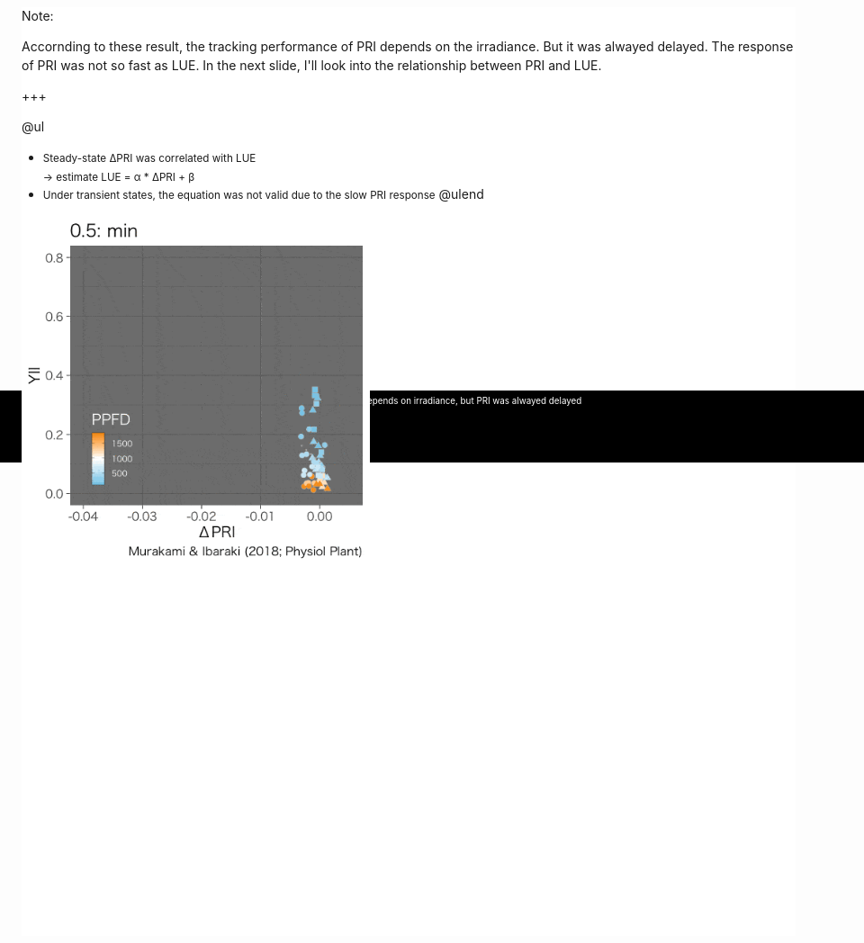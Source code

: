 <div style='position:absolute; left:-50%; width:200%; top:450px; height:70px; padding:5px; font-size:0.7em; text-align:center; background-color:black; color:white' class='fragment'>
Track or Not? → Depends on irradiance, but PRI was alwayed delayed
</div>


Note: 

Accornding to these result, the tracking performance of PRI depends on the irradiance.
But it was alwayed delayed. The response of PRI was not so fast as LUE.
In the next slide, I'll look into the relationship between PRI and LUE.



+++

@ul
- <small>Steady-state ∆PRI was correlated with LUE <br>→ estimate LUE = α * ∆PRI + β</small>
- <small>Under transient states, the equation was not valid due to the slow PRI response</small>
@ulend

<div style="position:relative; left:0px; top:10%; width:100%; height:800px">
<div style="position:absolute; left:0px; top:0px; width:100%; height:100%">
<img src="img/scat.gif" width="45%">